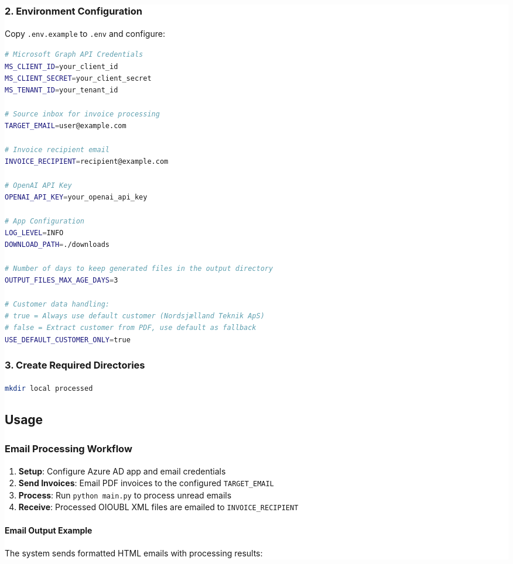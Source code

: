 ### 2. Environment Configuration
Copy `.env.example` to `.env` and configure:

```bash
# Microsoft Graph API Credentials
MS_CLIENT_ID=your_client_id
MS_CLIENT_SECRET=your_client_secret
MS_TENANT_ID=your_tenant_id

# Source inbox for invoice processing
TARGET_EMAIL=user@example.com

# Invoice recipient email
INVOICE_RECIPIENT=recipient@example.com

# OpenAI API Key
OPENAI_API_KEY=your_openai_api_key

# App Configuration
LOG_LEVEL=INFO
DOWNLOAD_PATH=./downloads

# Number of days to keep generated files in the output directory
OUTPUT_FILES_MAX_AGE_DAYS=3

# Customer data handling: 
# true = Always use default customer (Nordsjælland Teknik ApS)
# false = Extract customer from PDF, use default as fallback
USE_DEFAULT_CUSTOMER_ONLY=true
```

### 3. Create Required Directories
```bash
mkdir local processed
```

## Usage

### Email Processing Workflow
1. **Setup**: Configure Azure AD app and email credentials
2. **Send Invoices**: Email PDF invoices to the configured `TARGET_EMAIL`
3. **Process**: Run `python main.py` to process unread emails
4. **Receive**: Processed OIOUBL XML files are emailed to `INVOICE_RECIPIENT`

#### Email Output Example

The system sends formatted HTML emails with processing results:
